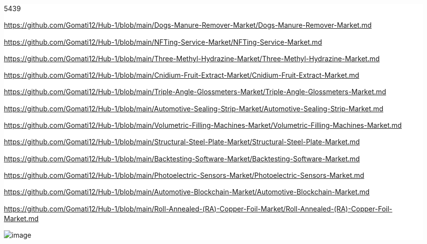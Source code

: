 5439</p><p><a href="https://github.com/Gomati12/Hub-1/blob/main/Dogs-Manure-Remover-Market/Dogs-Manure-Remover-Market.md">https://github.com/Gomati12/Hub-1/blob/main/Dogs-Manure-Remover-Market/Dogs-Manure-Remover-Market.md</a></p><p><a href="https://github.com/Gomati12/Hub-1/blob/main/NFTing-Service-Market/NFTing-Service-Market.md">https://github.com/Gomati12/Hub-1/blob/main/NFTing-Service-Market/NFTing-Service-Market.md</a></p><p><a href="https://github.com/Gomati12/Hub-1/blob/main/Three-Methyl-Hydrazine-Market/Three-Methyl-Hydrazine-Market.md">https://github.com/Gomati12/Hub-1/blob/main/Three-Methyl-Hydrazine-Market/Three-Methyl-Hydrazine-Market.md</a></p><p><a href="https://github.com/Gomati12/Hub-1/blob/main/Cnidium-Fruit-Extract-Market/Cnidium-Fruit-Extract-Market.md">https://github.com/Gomati12/Hub-1/blob/main/Cnidium-Fruit-Extract-Market/Cnidium-Fruit-Extract-Market.md</a></p><p><a href="https://github.com/Gomati12/Hub-1/blob/main/Triple-Angle-Glossmeters-Market/Triple-Angle-Glossmeters-Market.md">https://github.com/Gomati12/Hub-1/blob/main/Triple-Angle-Glossmeters-Market/Triple-Angle-Glossmeters-Market.md</a></p><p><a href="https://github.com/Gomati12/Hub-1/blob/main/Automotive-Sealing-Strip-Market/Automotive-Sealing-Strip-Market.md">https://github.com/Gomati12/Hub-1/blob/main/Automotive-Sealing-Strip-Market/Automotive-Sealing-Strip-Market.md</a></p><p><a href="https://github.com/Gomati12/Hub-1/blob/main/Volumetric-Filling-Machines-Market/Volumetric-Filling-Machines-Market.md">https://github.com/Gomati12/Hub-1/blob/main/Volumetric-Filling-Machines-Market/Volumetric-Filling-Machines-Market.md</a></p><p><a href="https://github.com/Gomati12/Hub-1/blob/main/Structural-Steel-Plate-Market/Structural-Steel-Plate-Market.md">https://github.com/Gomati12/Hub-1/blob/main/Structural-Steel-Plate-Market/Structural-Steel-Plate-Market.md</a></p><p><a href="https://github.com/Gomati12/Hub-1/blob/main/Backtesting-Software-Market/Backtesting-Software-Market.md">https://github.com/Gomati12/Hub-1/blob/main/Backtesting-Software-Market/Backtesting-Software-Market.md</a></p><p><a href="https://github.com/Gomati12/Hub-1/blob/main/Photoelectric-Sensors-Market/Photoelectric-Sensors-Market.md">https://github.com/Gomati12/Hub-1/blob/main/Photoelectric-Sensors-Market/Photoelectric-Sensors-Market.md</a></p><p><a href="https://github.com/Gomati12/Hub-1/blob/main/Automotive-Blockchain-Market/Automotive-Blockchain-Market.md">https://github.com/Gomati12/Hub-1/blob/main/Automotive-Blockchain-Market/Automotive-Blockchain-Market.md</a></p><p><a href="https://github.com/Gomati12/Hub-1/blob/main/Roll-Annealed-(RA)-Copper-Foil-Market/Roll-Annealed-(RA)-Copper-Foil-Market.md">https://github.com/Gomati12/Hub-1/blob/main/Roll-Annealed-(RA)-Copper-Foil-Market/Roll-Annealed-(RA)-Copper-Foil-Market.md</a></p>
![image](https://github.com/user-attachments/assets/3a2b16f2-4c54-43c2-b2ff-b4cbe5142956)

